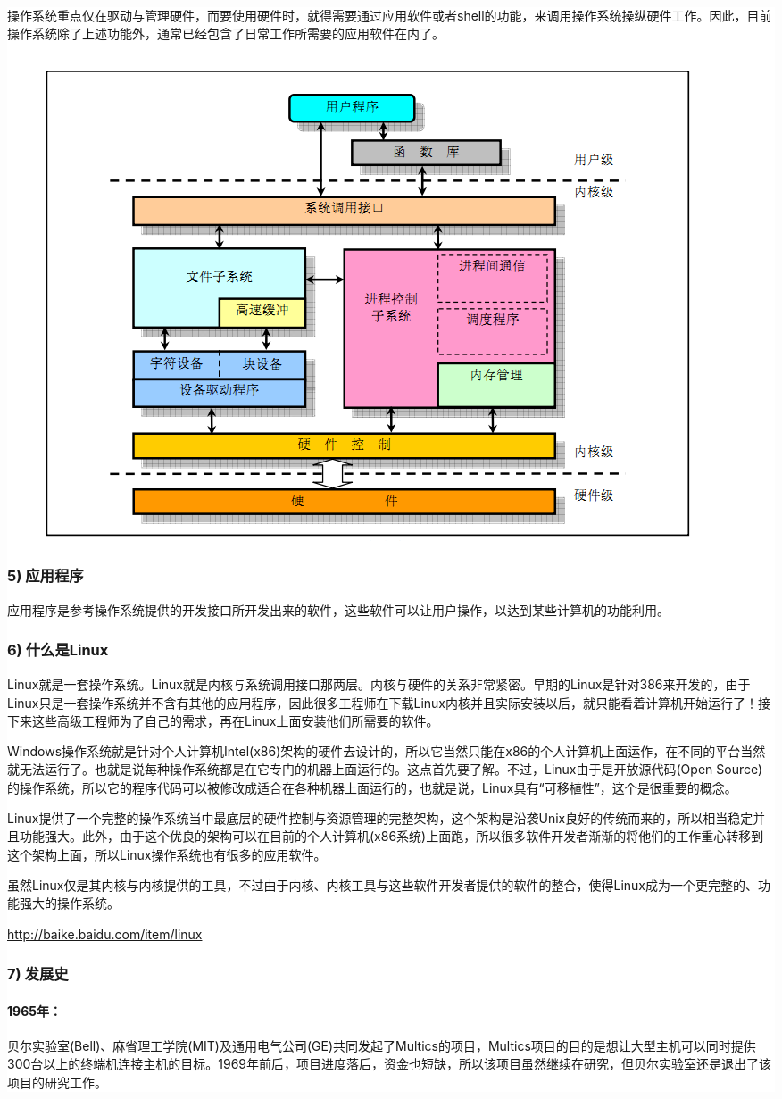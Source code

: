 操作系统重点仅在驱动与管理硬件，而要使用硬件时，就得需要通过应用软件或者shell的功能，来调用操作系统操纵硬件工作。因此，目前操作系统除了上述功能外，通常已经包含了日常工作所需要的应用软件在内了。

<img src="./img/linux/os.png" />

### 5) 应用程序 ###
应用程序是参考操作系统提供的开发接口所开发出来的软件，这些软件可以让用户操作，以达到某些计算机的功能利用。

### 6) 什么是Linux ###
Linux就是一套操作系统。Linux就是内核与系统调用接口那两层。内核与硬件的关系非常紧密。早期的Linux是针对386来开发的，由于Linux只是一套操作系统并不含有其他的应用程序，因此很多工程师在下载Linux内核并且实际安装以后，就只能看着计算机开始运行了！接下来这些高级工程师为了自己的需求，再在Linux上面安装他们所需要的软件。

Windows操作系统就是针对个人计算机Intel(x86)架构的硬件去设计的，所以它当然只能在x86的个人计算机上面运作，在不同的平台当然就无法运行了。也就是说每种操作系统都是在它专门的机器上面运行的。这点首先要了解。不过，Linux由于是开放源代码(Open Source)的操作系统，所以它的程序代码可以被修改成适合在各种机器上面运行的，也就是说，Linux具有“可移植性”，这个是很重要的概念。

Linux提供了一个完整的操作系统当中最底层的硬件控制与资源管理的完整架构，这个架构是沿袭Unix良好的传统而来的，所以相当稳定并且功能强大。此外，由于这个优良的架构可以在目前的个人计算机(x86系统)上面跑，所以很多软件开发者渐渐的将他们的工作重心转移到这个架构上面，所以Linux操作系统也有很多的应用软件。

虽然Linux仅是其内核与内核提供的工具，不过由于内核、内核工具与这些软件开发者提供的软件的整合，使得Linux成为一个更完整的、功能强大的操作系统。

<http://baike.baidu.com/item/linux>

### 7) 发展史 ###
#### 1965年： ####
贝尔实验室(Bell)、麻省理工学院(MIT)及通用电气公司(GE)共同发起了Multics的项目，Multics项目的目的是想让大型主机可以同时提供300台以上的终端机连接主机的目标。1969年前后，项目进度落后，资金也短缺，所以该项目虽然继续在研究，但贝尔实验室还是退出了该项目的研究工作。
